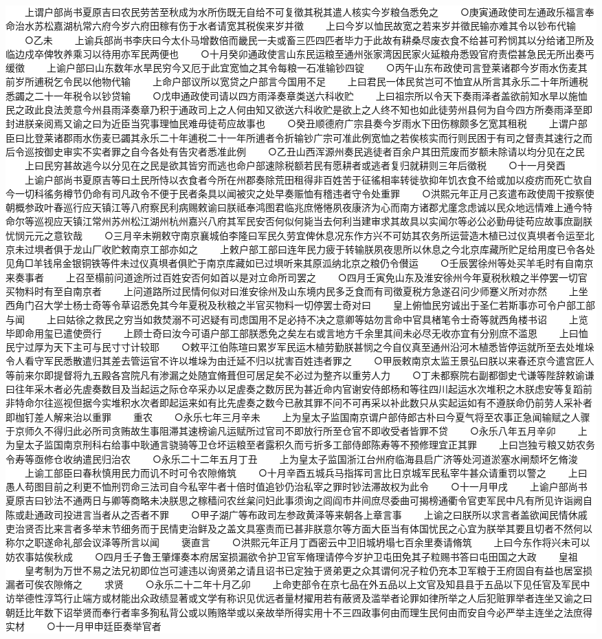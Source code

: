 　　上谓户部尚书夏原吉曰农民劳苦至秋成为水所伤既无自给不可复徵其税其遣人核实今岁粮刍悉免之
　　○庚寅通政使司左通政乐福言奉命治水苏松嘉湖杭常六府今岁六府田稼有伤于水者请宽其税俟来岁并徵
　　上曰今岁以恤民故宽之若来岁并徵民输亦难其令以钞布代输 
　　○乙未 
　　上谕兵部尚书李庆曰今太仆马增数倍而畿民一夫或畜三匹四匹者毕力于此故有耕桑尽废衣食不给甚可矜悯其以分给诸卫所及临边戍卒俾牧养乘习以待用亦军民两便也
　　○十月癸卯通政使言山东民运粮至通州张家湾因民家火延粮舟悉毁官府责偿甚急民无所出奏丐缓徵
　　上谕户部曰山东数年水旱民穷今又厄于此宜宽恤之其令每粮一石准输钞四锭 
　　○丙午山东布政使司言登莱诸郡今岁雨水伤麦其前岁所逋税乞令民以他物代输 
　　上命户部议所以宽贷之户部言今国用不足 
　　上曰君民一体民贫岂可不恤宜从所言其永乐二十年所逋税悉蠲之二十一年税令以钞贷输 
　　○戊申通政使司请以四方雨泽奏章类送六科收贮 
　　上曰祖宗所以令天下奏雨泽者盖欲前知水旱以施恤民之政此良法羙意今州县雨泽奏章乃积于通政司上之人何由知又欲送六科收贮是欲上之人终不知也如此徒劳州县何为自今四方所奏雨泽至即封进朕亲阅焉又谕之曰为近臣当究事理恤民难毋徒苟应故事也
　　○癸丑顺德府广宗县奏今岁雨水下田伤稼颇多乞宽其租税 
　　上谓户部臣曰比登莱诸郡雨水伤麦已蠲其永乐二十年逋税二十一年所逋者令折输钞广宗可准此例宽恤之若俟核实而行则民困于有司之督责其速行之而后令巡按御史审实不实者罪之自今各处有告灾者悉准此例
　　○乙丑山西浑源州奏民逃徒者百余户其田荒废而岁额未除请以均分见在之民 
　　上曰民穷甚故逃今以分见在之民是欲其皆穷而逃也命户部速除税额若民有愿耕者或逃者复归就耕则三年后徵税
　　○十一月癸酉 
　　上谕户部尚书夏原吉等曰土民所恃以衣食者今所在州郡奏除荒田租得非百姓苦于征徭相率转徙欤抑年饥衣食不给或加以疫疠而死亡欤自今一切科徭务樽节仍命有司凡政令不便于民者条具以闻被灾之处早奏赈恤有稽违者守令处重罪
　　○洪熙元年正月己亥遣布政使周干按察使朝概参政叶春巡行应天镇江等八府察民利病赐敕谕曰朕祗奉鸿图君临兆庶惓惓夙夜康济为心而南方诸郡尤廑念虑诚以民众地远情难上通今特命尔等巡视应天镇江常州苏州松江湖州杭州嘉兴八府其军民安否何似何毙当去何利当建审求其故具以实闻尔等必公必勤毋徒苟应故事庶副朕忧悯元元之意钦哉
　　○三月辛未朔敕守南京襄城伯李隆曰军民久劳宜俾休息况东作方兴不可妨其农务所运营造木植已过仪真埧者令运至北京未过埧者俱于龙山厂收贮敕南京工部亦如之
　　上敕户部工部曰连年民力疲于转输朕夙夜思所以休息之今北京库藏所贮足给用度已令各处见角□羊钱帛金银铜铁等件未过仪真埧者俱贮于南京库藏如已过埧听来其原泒纳北京之粮仍令儧运
　　○壬辰罢徐州等处买羊毛时有自南京来奏事者 
　　上召至榻前问道途所过百姓安否何如首以是对立命所司罢之 
　　○四月壬寅免山东及淮安徐州今年夏税秋粮之半停罢一切官买物料时有至自南京者 
　　上问道路所过民情何似对曰淮安徐州及山东境内民多乏食而有司徵夏税方急遂召问少师蹇义所对亦然
　　上坐西角门召大学士杨士奇等令草诏悉免其今年夏税及秋粮之半官买物料一切停罢士奇对曰 
　　皇上俯恤民穷诚出于圣仁若斯事亦可令户部工部与闻 
　　上曰姑徐之救民之穷当如救焚溺不可迟疑有司虑国用不足必持不决之意卿等姑勿言命中官具楮笔令士奇等就西角楼书诏
　　上览毕即命用玺已遣使赍行 
　　上顾士奇曰汝今可语户部工部朕悉免之矣左右或言地方千余里其间未必尽无收亦宜有分别庶不滥恩
　　上曰恤民宁过厚为天下主可与民寸寸计较耶 
　　○敕平江伯陈瑄曰累岁军民运木植劳勤朕甚悯之今自仪真至通州沿河木植悉皆停运就所至去处堆垛令人看守军民悉散遣归其差去管运官不许以堆垛为由迁延不归以扰害百姓违者罪之
　　○甲辰敕南京太监王景弘曰朕以来春还京今遣宫匠人等前来尔即提督将九五殿各宫院凡有渗漏之处随宜脩葺但可居足矣不必过为整齐以重劳人力
　　○丁未都察院右副都御史弋谦等陛辞敕谕谦曰往年采木者必先虗奏数目及当起运之际仓卒采办以足虗奏之数厉民为甚近命内官谢安侍郎杨和等往四川起运水次堆积之木朕虑安等复蹈前非特命尔往巡视但据今实堆积水次者即起运来如有比先虗奏之数今已赦其罪不问不可再采以补此数只从实起运如有不遵朕命仍前劳人采补者即枷钉差人解来治以重罪
　　重农 
　　○永乐七年三月辛未 
　　上为皇太子监国南京谓户部侍郎古朴曰今夏气将至农事正急闻输赋之人骤于京师久不得归此必所司贪贿故生事阻滞其速榜谕凡运赋所过官司不即放行所至仓官不即收受者皆罪不贷
　　○永乐八年五月辛卯 
　　上为皇太子监国南京刑科右给事中耿通言骁骑等卫仓坏运粮至者露积久而亏折多工部侍郎陈寿等不预修理宜正其罪
　　上曰岂独亏粮又妨农务令寿等亟修仓收纳遣民归治农 
　　○永乐二十二年五月丁丑 
　　上为皇太子监国浙江台州府临海县启广济等处河道淤塞水闸颓坏乞脩浚 
　　上谕工部臣曰春秋慎用民力而讥不时可令农隙脩筑 
　　○十月辛酉五城兵马指挥司言比日京城军民私宰牛甚众请重罚以警之 
　　上曰愚人苟图目前之利更不恤刑罚命三法司自今私宰牛者十倍时值追钞仍治私宰之罪时钞法滞故权为此令
　　○十一月甲戌 
　　上谕户部尚书夏原吉曰钞法不通两日与卿等商略未决朕思之稼穑问农丝枲问妇此事须询之闾阎市井间庶尽委曲可揭榜通衢令官吏军民中凡有所见许诣阙自陈或赴通政司投进言当者从之否者不罪
　　○甲子湖广等布政司左参政黄泽等来朝各上章言事 
　　上谕之曰朕所以求言者盖欲闻民情休戚吏治贤否比来言者多举末节细务而于民情吏治鲜及之盖文具塞责而已甚非朕意尔等方面大臣当有体国忧民之心宜为朕举其要且切者不然何以称尔之职遂命礼部会议泽等所言以闻
　　褒直言 
　　○洪熙元年正月丁酉密云中卫旧城坍塌七百余里奏请脩筑 
　　上曰今东作将兴未可以妨农事姑俟秋成 
　　○四月壬子鲁王肇煇奏本府居室损漏欲令护卫官军脩理请停今岁护卫屯田免其子粒赐书答曰屯田国之大政
　　皇祖 
　　皇考制为万世不易之法兄初即位岂可遽违以询贤弟之请且诏书已定独于贤弟更之众其谓何况子粒仍充本卫军粮于王府固自有益也居室损漏者可俟农隙脩之
　　求贤 
　　○永乐二十二年十月乙卯 
　　上命吏部令在京七品在外五品以上文官及知县县于五品以下见任官及军民中访举德性淳笃行止端方或材能出众政绩显著或文学有称识见优远者量材擢用若有蔽贤及滥举者论罪如律所举之人后犯赃罪举者连坐又谕之曰朝廷比年数下诏举贤而奉行者率多狥私背公或以贿赂举或以亲故举所得实用十不三四政事何由而理生民何由而安自今必严举主连坐之法庶得实材
　　○十一月甲申廷臣奏举官者 